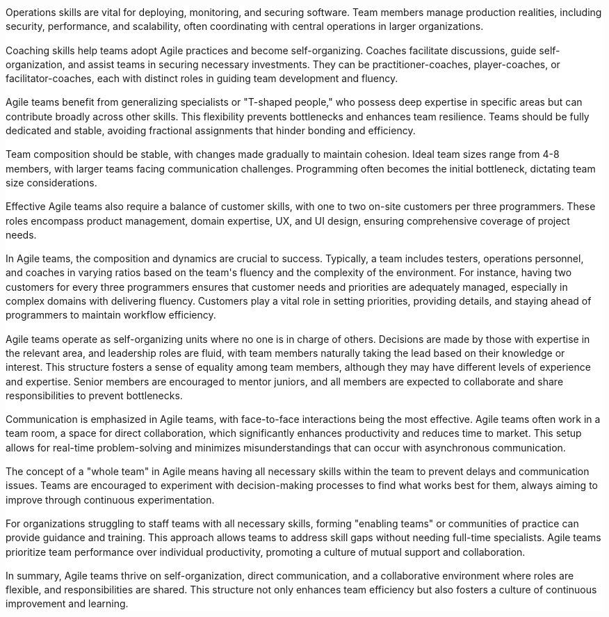 Operations skills are vital for deploying, monitoring, and securing software. Team members manage production realities, including security, performance, and scalability, often coordinating with central operations in larger organizations.

Coaching skills help teams adopt Agile practices and become self-organizing. Coaches facilitate discussions, guide self-organization, and assist teams in securing necessary investments. They can be practitioner-coaches, player-coaches, or facilitator-coaches, each with distinct roles in guiding team development and fluency.

Agile teams benefit from generalizing specialists or "T-shaped people," who possess deep expertise in specific areas but can contribute broadly across other skills. This flexibility prevents bottlenecks and enhances team resilience. Teams should be fully dedicated and stable, avoiding fractional assignments that hinder bonding and efficiency.

Team composition should be stable, with changes made gradually to maintain cohesion. Ideal team sizes range from 4-8 members, with larger teams facing communication challenges. Programming often becomes the initial bottleneck, dictating team size considerations.

Effective Agile teams also require a balance of customer skills, with one to two on-site customers per three programmers. These roles encompass product management, domain expertise, UX, and UI design, ensuring comprehensive coverage of project needs.



In Agile teams, the composition and dynamics are crucial to success. Typically, a team includes testers, operations personnel, and coaches in varying ratios based on the team's fluency and the complexity of the environment. For instance, having two customers for every three programmers ensures that customer needs and priorities are adequately managed, especially in complex domains with delivering fluency. Customers play a vital role in setting priorities, providing details, and staying ahead of programmers to maintain workflow efficiency.

Agile teams operate as self-organizing units where no one is in charge of others. Decisions are made by those with expertise in the relevant area, and leadership roles are fluid, with team members naturally taking the lead based on their knowledge or interest. This structure fosters a sense of equality among team members, although they may have different levels of experience and expertise. Senior members are encouraged to mentor juniors, and all members are expected to collaborate and share responsibilities to prevent bottlenecks.

Communication is emphasized in Agile teams, with face-to-face interactions being the most effective. Agile teams often work in a team room, a space for direct collaboration, which significantly enhances productivity and reduces time to market. This setup allows for real-time problem-solving and minimizes misunderstandings that can occur with asynchronous communication.

The concept of a "whole team" in Agile means having all necessary skills within the team to prevent delays and communication issues. Teams are encouraged to experiment with decision-making processes to find what works best for them, always aiming to improve through continuous experimentation.

For organizations struggling to staff teams with all necessary skills, forming "enabling teams" or communities of practice can provide guidance and training. This approach allows teams to address skill gaps without needing full-time specialists. Agile teams prioritize team performance over individual productivity, promoting a culture of mutual support and collaboration.

In summary, Agile teams thrive on self-organization, direct communication, and a collaborative environment where roles are flexible, and responsibilities are shared. This structure not only enhances team efficiency but also fosters a culture of continuous improvement and learning.

